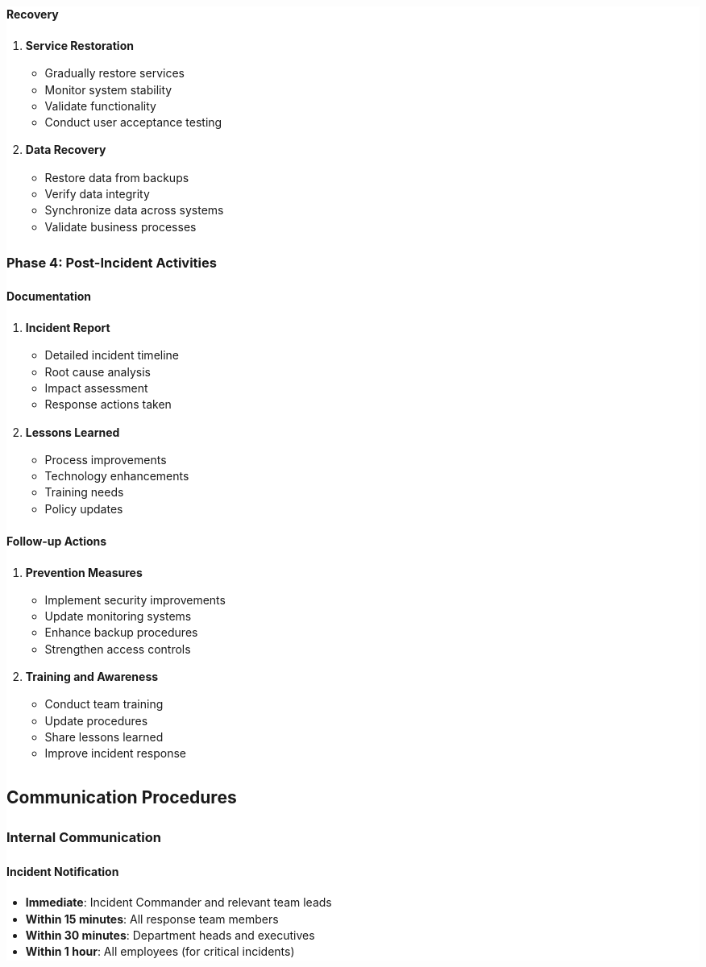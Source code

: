 #### Recovery
1. **Service Restoration**
   - Gradually restore services
   - Monitor system stability
   - Validate functionality
   - Conduct user acceptance testing

2. **Data Recovery**
   - Restore data from backups
   - Verify data integrity
   - Synchronize data across systems
   - Validate business processes

### Phase 4: Post-Incident Activities

#### Documentation
1. **Incident Report**
   - Detailed incident timeline
   - Root cause analysis
   - Impact assessment
   - Response actions taken

2. **Lessons Learned**
   - Process improvements
   - Technology enhancements
   - Training needs
   - Policy updates

#### Follow-up Actions
1. **Prevention Measures**
   - Implement security improvements
   - Update monitoring systems
   - Enhance backup procedures
   - Strengthen access controls

2. **Training and Awareness**
   - Conduct team training
   - Update procedures
   - Share lessons learned
   - Improve incident response

## Communication Procedures

### Internal Communication

#### Incident Notification
- **Immediate**: Incident Commander and relevant team leads
- **Within 15 minutes**: All response team members
- **Within 30 minutes**: Department heads and executives
- **Within 1 hour**: All employees (for critical incidents)
